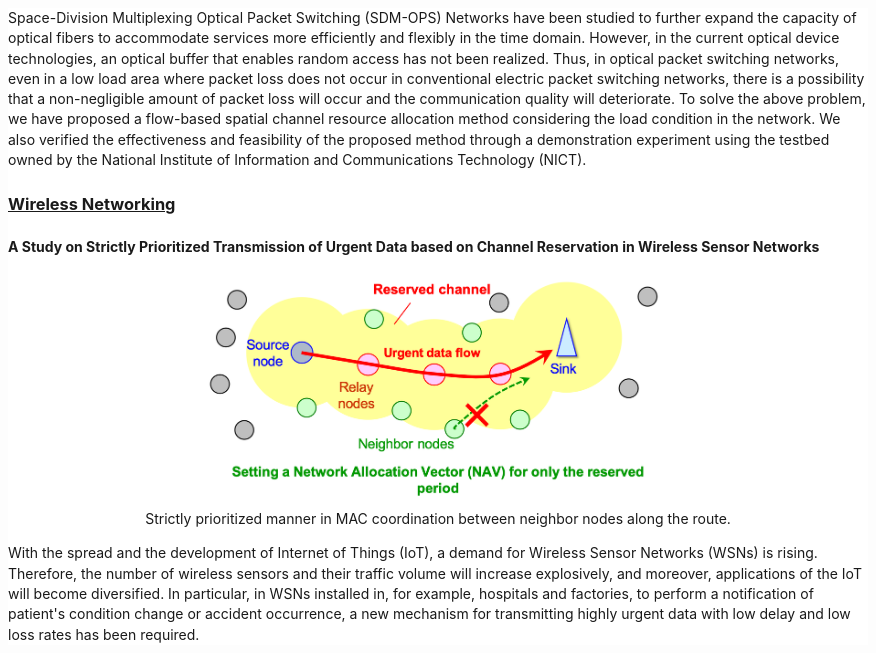 Space-Division Multiplexing Optical Packet Switching (SDM-OPS) Networks have been studied to further expand the capacity of optical fibers to accommodate services more efficiently and flexibly in the time domain. However, in the current optical device technologies, an optical buffer that enables random access has not been realized. Thus, in optical packet switching networks, even in a low load area where packet loss does not occur in conventional electric packet switching networks, there is a possibility that a non-negligible amount of packet loss will occur and the communication quality will deteriorate. To solve the above problem, we have proposed a flow-based spatial channel resource allocation method considering the load condition in the network. We also verified the effectiveness and feasibility of the proposed method through a demonstration experiment using the testbed owned by the National Institute of Information and Communications Technology (NICT).

### <u>Wireless Networking</u>
#### A Study on Strictly Prioritized Transmission of Urgent Data based on Channel Reservation in Wireless Sensor Networks
<div align="center">
	<figure>
		<img src="manner_en.png" width=60%>
		<figcaption>Strictly prioritized manner in MAC coordination between neighbor nodes along the route.</figcaption>
	</figure>
</div>

With the spread and the development of Internet of Things (IoT), a demand for Wireless Sensor Networks (WSNs) is rising. Therefore, the number of wireless sensors and their traffic volume will increase explosively, and moreover, applications of the IoT will become diversified. In particular, in WSNs installed in, for example, hospitals and factories, to perform a notification of patient's condition change or accident occurrence, a new mechanism for transmitting highly urgent data with low delay and low loss rates has been required.
